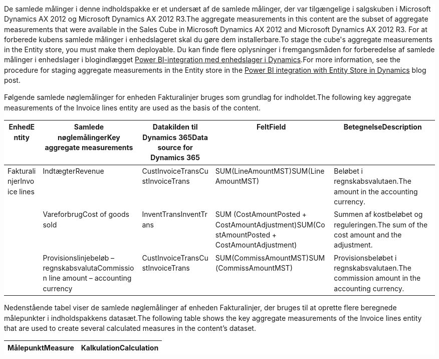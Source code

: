 <span data-ttu-id="ee1ff-170">De samlede målinger i denne indholdspakke er et undersæt af de samlede målinger, der var tilgængelige i salgskuben i Microsoft Dynamics AX 2012 og Microsoft Dynamics AX 2012 R3.</span><span class="sxs-lookup"><span data-stu-id="ee1ff-170">The aggregate measurements in this content are the subset of aggregate measurements that were available in the Sales Cube in Microsoft Dynamics AX 2012 and Microsoft Dynamics AX 2012 R3.</span></span> <span data-ttu-id="ee1ff-171">For at forberede kubens samlede målinger i enhedslageret skal du gøre dem installerbare.</span><span class="sxs-lookup"><span data-stu-id="ee1ff-171">To stage the cube's aggregate measurements in the Entity store, you must make them deployable.</span></span> <span data-ttu-id="ee1ff-172">Du kan finde flere oplysninger i fremgangsmåden for forberedelse af samlede målinger i enhedslager i blogindlægget [Power BI-integration med enhedslager i Dynamics](https://blogs.msdn.microsoft.com/dynamicsaxbi/2016/06/09/power-bi-integration-with-entity-store-in-dynamics-ax-7-may-update/).</span><span class="sxs-lookup"><span data-stu-id="ee1ff-172">For more information, see the procedure for staging aggregate measurements in the Entity store in the [Power BI integration with Entity Store in Dynamics](https://blogs.msdn.microsoft.com/dynamicsaxbi/2016/06/09/power-bi-integration-with-entity-store-in-dynamics-ax-7-may-update/) blog post.</span></span> 

<span data-ttu-id="ee1ff-173">Følgende samlede nøglemålinger for enheden Fakturalinjer bruges som grundlag for indholdet.</span><span class="sxs-lookup"><span data-stu-id="ee1ff-173">The following key aggregate measurements of the Invoice lines entity are used as the basis of the content.</span></span>

| <span data-ttu-id="ee1ff-174">Enhed</span><span class="sxs-lookup"><span data-stu-id="ee1ff-174">Entity</span></span>        | <span data-ttu-id="ee1ff-175">Samlede nøglemålinger</span><span class="sxs-lookup"><span data-stu-id="ee1ff-175">Key aggregate measurements</span></span>                   | <span data-ttu-id="ee1ff-176">Datakilden til Dynamics 365</span><span class="sxs-lookup"><span data-stu-id="ee1ff-176">Data source for Dynamics 365</span></span>                    | <span data-ttu-id="ee1ff-177">Felt</span><span class="sxs-lookup"><span data-stu-id="ee1ff-177">Field</span></span>                                        | <span data-ttu-id="ee1ff-178">Betegnelse</span><span class="sxs-lookup"><span data-stu-id="ee1ff-178">Description</span></span>                                   |
|---------------|----------------------------------------------|-------------------------------------------------|----------------------------------------------|----------------------------------------------|
| <span data-ttu-id="ee1ff-179">Fakturalinjer</span><span class="sxs-lookup"><span data-stu-id="ee1ff-179">Invoice lines</span></span> | <span data-ttu-id="ee1ff-180">Indtægter</span><span class="sxs-lookup"><span data-stu-id="ee1ff-180">Revenue</span></span>                                      | <span data-ttu-id="ee1ff-181">CustInvoiceTrans</span><span class="sxs-lookup"><span data-stu-id="ee1ff-181">CustInvoiceTrans</span></span>                                | <span data-ttu-id="ee1ff-182">SUM(LineAmountMST)</span><span class="sxs-lookup"><span data-stu-id="ee1ff-182">SUM(LineAmountMST)</span></span>                           | <span data-ttu-id="ee1ff-183">Beløbet i regnskabsvalutaen.</span><span class="sxs-lookup"><span data-stu-id="ee1ff-183">The amount in the accounting currency.</span></span>            |
|               | <span data-ttu-id="ee1ff-184">Vareforbrug</span><span class="sxs-lookup"><span data-stu-id="ee1ff-184">Cost of goods sold</span></span>                           | <span data-ttu-id="ee1ff-185">InventTrans</span><span class="sxs-lookup"><span data-stu-id="ee1ff-185">InventTrans</span></span>                                     | <span data-ttu-id="ee1ff-186">SUM (CostAmountPosted + CostAmountAdjustment)</span><span class="sxs-lookup"><span data-stu-id="ee1ff-186">SUM(CostAmountPosted + CostAmountAdjustment)</span></span> | <span data-ttu-id="ee1ff-187">Summen af kostbeløbet og reguleringen.</span><span class="sxs-lookup"><span data-stu-id="ee1ff-187">The sum of the cost amount and the adjustment.</span></span>    |
|               | <span data-ttu-id="ee1ff-188">Provisionslinjebeløb – regnskabsvaluta</span><span class="sxs-lookup"><span data-stu-id="ee1ff-188">Commission line amount – accounting currency</span></span> | <span data-ttu-id="ee1ff-189">CustInvoiceTrans</span><span class="sxs-lookup"><span data-stu-id="ee1ff-189">CustInvoiceTrans</span></span>                                | <span data-ttu-id="ee1ff-190">SUM(CommissAmountMST)</span><span class="sxs-lookup"><span data-stu-id="ee1ff-190">SUM(CommissAmountMST)</span></span>                        | <span data-ttu-id="ee1ff-191">Provisionsbeløbet i regnskabsvalutaen.</span><span class="sxs-lookup"><span data-stu-id="ee1ff-191">The commission amount in the accounting currency.</span></span> |

<span data-ttu-id="ee1ff-192">Nedenstående tabel viser de samlede nøglemålinger af enheden Fakturalinjer, der bruges til at oprette flere beregnede målepunkter i indholdspakkens datasæt.</span><span class="sxs-lookup"><span data-stu-id="ee1ff-192">The following table shows the key aggregate measurements of the Invoice lines entity that are used to create several calculated measures in the content’s dataset.</span></span>

| <span data-ttu-id="ee1ff-193">Målepunkt</span><span class="sxs-lookup"><span data-stu-id="ee1ff-193">Measure</span></span>           | <span data-ttu-id="ee1ff-194">Kalkulation</span><span class="sxs-lookup"><span data-stu-id="ee1ff-194">Calculation</span></span>                                                                                      |
|-------------------|--------------------------------------------------------------------------------------------------|